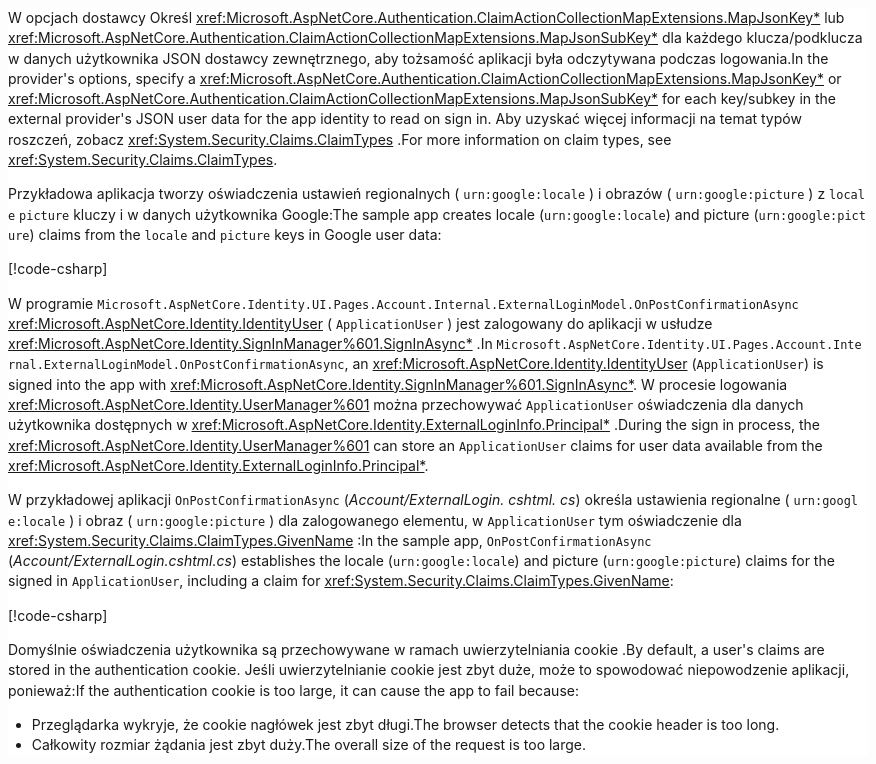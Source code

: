 <span data-ttu-id="37cff-138">W opcjach dostawcy Określ <xref:Microsoft.AspNetCore.Authentication.ClaimActionCollectionMapExtensions.MapJsonKey*> lub <xref:Microsoft.AspNetCore.Authentication.ClaimActionCollectionMapExtensions.MapJsonSubKey*> dla każdego klucza/podklucza w danych użytkownika JSON dostawcy zewnętrznego, aby tożsamość aplikacji była odczytywana podczas logowania.</span><span class="sxs-lookup"><span data-stu-id="37cff-138">In the provider's options, specify a <xref:Microsoft.AspNetCore.Authentication.ClaimActionCollectionMapExtensions.MapJsonKey*> or <xref:Microsoft.AspNetCore.Authentication.ClaimActionCollectionMapExtensions.MapJsonSubKey*> for each key/subkey in the external provider's JSON user data for the app identity to read on sign in.</span></span> <span data-ttu-id="37cff-139">Aby uzyskać więcej informacji na temat typów roszczeń, zobacz <xref:System.Security.Claims.ClaimTypes> .</span><span class="sxs-lookup"><span data-stu-id="37cff-139">For more information on claim types, see <xref:System.Security.Claims.ClaimTypes>.</span></span>

<span data-ttu-id="37cff-140">Przykładowa aplikacja tworzy oświadczenia ustawień regionalnych ( `urn:google:locale` ) i obrazów ( `urn:google:picture` ) z `locale` `picture` kluczy i w danych użytkownika Google:</span><span class="sxs-lookup"><span data-stu-id="37cff-140">The sample app creates locale (`urn:google:locale`) and picture (`urn:google:picture`) claims from the `locale` and `picture` keys in Google user data:</span></span>

[!code-csharp[](additional-claims/samples/3.x/ClaimsSample/Startup.cs?name=snippet_AddGoogle&highlight=13-14)]

<span data-ttu-id="37cff-141">W programie `Microsoft.AspNetCore.Identity.UI.Pages.Account.Internal.ExternalLoginModel.OnPostConfirmationAsync` <xref:Microsoft.AspNetCore.Identity.IdentityUser> ( `ApplicationUser` ) jest zalogowany do aplikacji w usłudze <xref:Microsoft.AspNetCore.Identity.SignInManager%601.SignInAsync*> .</span><span class="sxs-lookup"><span data-stu-id="37cff-141">In `Microsoft.AspNetCore.Identity.UI.Pages.Account.Internal.ExternalLoginModel.OnPostConfirmationAsync`, an <xref:Microsoft.AspNetCore.Identity.IdentityUser> (`ApplicationUser`) is signed into the app with <xref:Microsoft.AspNetCore.Identity.SignInManager%601.SignInAsync*>.</span></span> <span data-ttu-id="37cff-142">W procesie logowania <xref:Microsoft.AspNetCore.Identity.UserManager%601> można przechowywać `ApplicationUser` oświadczenia dla danych użytkownika dostępnych w <xref:Microsoft.AspNetCore.Identity.ExternalLoginInfo.Principal*> .</span><span class="sxs-lookup"><span data-stu-id="37cff-142">During the sign in process, the <xref:Microsoft.AspNetCore.Identity.UserManager%601> can store an `ApplicationUser` claims for user data available from the <xref:Microsoft.AspNetCore.Identity.ExternalLoginInfo.Principal*>.</span></span>

<span data-ttu-id="37cff-143">W przykładowej aplikacji `OnPostConfirmationAsync` (*Account/ExternalLogin. cshtml. cs*) określa ustawienia regionalne ( `urn:google:locale` ) i obraz ( `urn:google:picture` ) dla zalogowanego elementu, w `ApplicationUser` tym oświadczenie dla <xref:System.Security.Claims.ClaimTypes.GivenName> :</span><span class="sxs-lookup"><span data-stu-id="37cff-143">In the sample app, `OnPostConfirmationAsync` (*Account/ExternalLogin.cshtml.cs*) establishes the locale (`urn:google:locale`) and picture (`urn:google:picture`) claims for the signed in `ApplicationUser`, including a claim for <xref:System.Security.Claims.ClaimTypes.GivenName>:</span></span>

[!code-csharp[](additional-claims/samples/3.x/ClaimsSample/Areas/Identity/Pages/Account/ExternalLogin.cshtml.cs?name=snippet_OnPostConfirmationAsync&highlight=35-51)]

<span data-ttu-id="37cff-144">Domyślnie oświadczenia użytkownika są przechowywane w ramach uwierzytelniania cookie .</span><span class="sxs-lookup"><span data-stu-id="37cff-144">By default, a user's claims are stored in the authentication cookie.</span></span> <span data-ttu-id="37cff-145">Jeśli uwierzytelnianie cookie jest zbyt duże, może to spowodować niepowodzenie aplikacji, ponieważ:</span><span class="sxs-lookup"><span data-stu-id="37cff-145">If the authentication cookie is too large, it can cause the app to fail because:</span></span>

* <span data-ttu-id="37cff-146">Przeglądarka wykryje, że cookie nagłówek jest zbyt długi.</span><span class="sxs-lookup"><span data-stu-id="37cff-146">The browser detects that the cookie header is too long.</span></span>
* <span data-ttu-id="37cff-147">Całkowity rozmiar żądania jest zbyt duży.</span><span class="sxs-lookup"><span data-stu-id="37cff-147">The overall size of the request is too large.</span></span>
